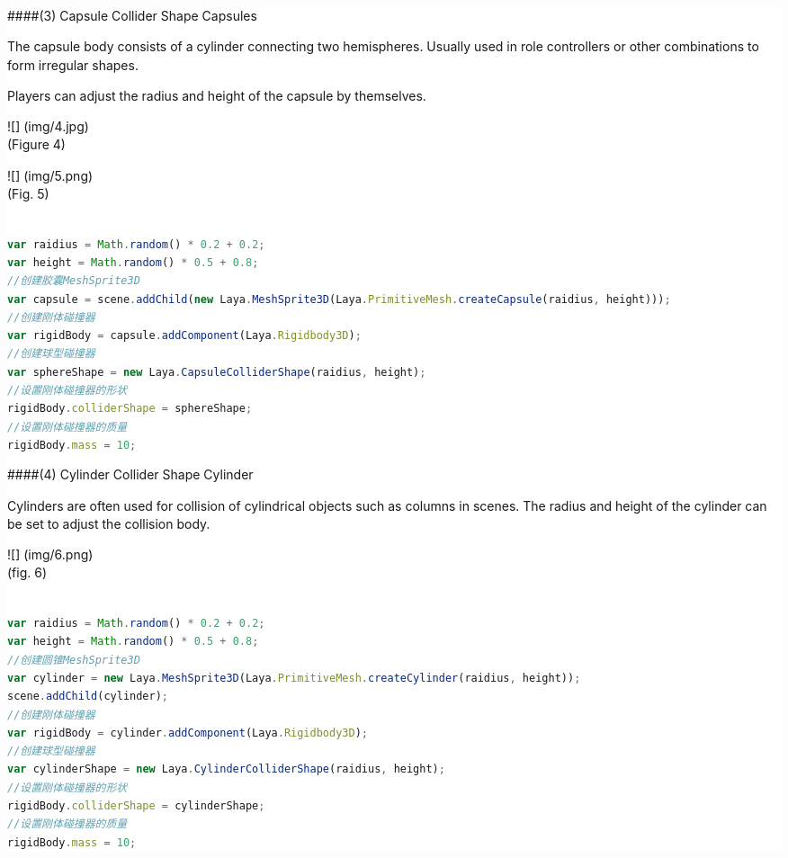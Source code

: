 
####(3) Capsule Collider Shape Capsules

The capsule body consists of a cylinder connecting two hemispheres. Usually used in role controllers or other combinations to form irregular shapes.

Players can adjust the radius and height of the capsule by themselves.

![] (img/4.jpg)<br> (Figure 4)

![] (img/5.png)<br> (Fig. 5)


```typescript

var raidius = Math.random() * 0.2 + 0.2;
var height = Math.random() * 0.5 + 0.8;
//创建胶囊MeshSprite3D
var capsule = scene.addChild(new Laya.MeshSprite3D(Laya.PrimitiveMesh.createCapsule(raidius, height)));
//创建刚体碰撞器
var rigidBody = capsule.addComponent(Laya.Rigidbody3D);
//创建球型碰撞器
var sphereShape = new Laya.CapsuleColliderShape(raidius, height);
//设置刚体碰撞器的形状
rigidBody.colliderShape = sphereShape;
//设置刚体碰撞器的质量
rigidBody.mass = 10;
```


####(4) Cylinder Collider Shape Cylinder

Cylinders are often used for collision of cylindrical objects such as columns in scenes. The radius and height of the cylinder can be set to adjust the collision body.

![] (img/6.png)<br> (fig. 6)


```typescript

var raidius = Math.random() * 0.2 + 0.2;
var height = Math.random() * 0.5 + 0.8;
//创建圆锥MeshSprite3D
var cylinder = new Laya.MeshSprite3D(Laya.PrimitiveMesh.createCylinder(raidius, height));
scene.addChild(cylinder);
//创建刚体碰撞器
var rigidBody = cylinder.addComponent(Laya.Rigidbody3D);
//创建球型碰撞器
var cylinderShape = new Laya.CylinderColliderShape(raidius, height);
//设置刚体碰撞器的形状
rigidBody.colliderShape = cylinderShape;
//设置刚体碰撞器的质量
rigidBody.mass = 10;
```
